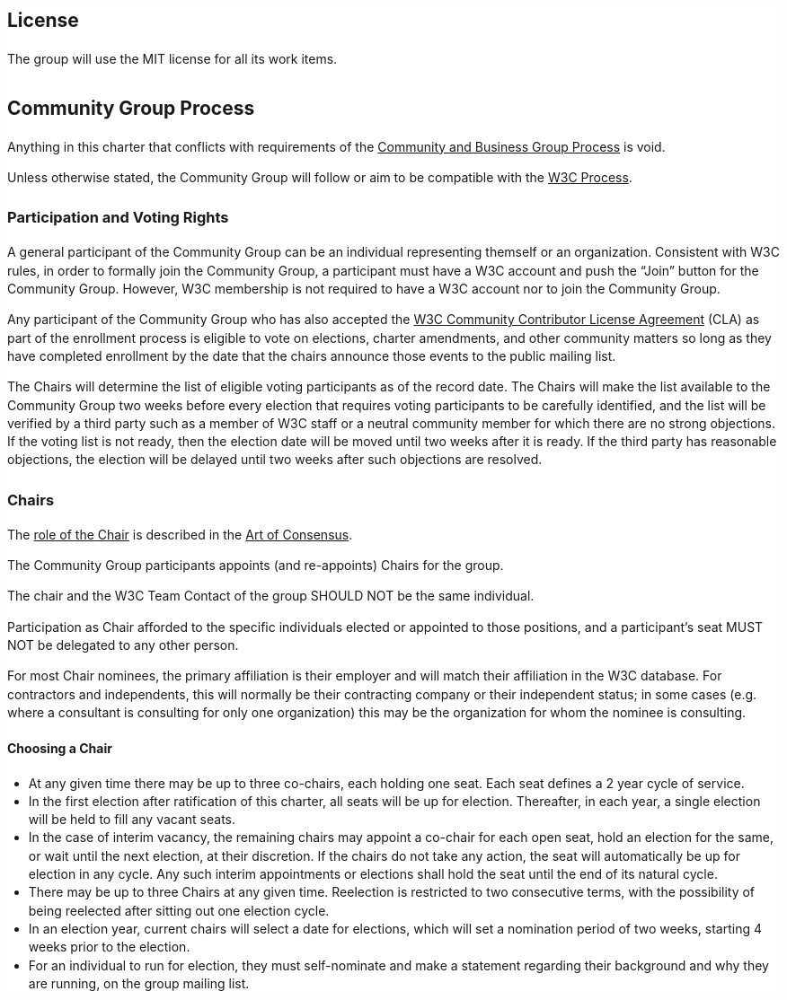 
## License

The group will use the MIT license for all its work items.


## Community Group Process

Anything in this charter that conflicts with requirements of the [Community and Business Group Process](http://www.w3.org/community/about/agreements/) is void.

Unless otherwise stated, the Community Group will follow or aim to be compatible with the [W3C Process](https://www.w3.org/Consortium/Process/).

### Participation and Voting Rights

A general participant of the Community Group can be an individual representing themself or an organization. Consistent with W3C rules, in order to formally join the Community Group, a participant must have a W3C account and push the “Join” button for the Community Group. However, W3C membership is not required to have a W3C account nor to join the Community Group.

Any participant of the Community Group who has also accepted the [W3C Community Contributor License Agreement](https://www.w3.org/community/about/process/cla/) (CLA) as part of the enrollment process is eligible to vote on elections, charter amendments, and other community matters so long as they have completed enrollment by the date that the chairs announce those events to the public mailing list.

The Chairs will determine the list of eligible voting participants as of the record date. The Chairs will make the list available to the Community Group two weeks before every election that requires voting participants to be carefully identified, and the list will be verified by a third party such as a member of W3C staff or a neutral community member for which there are no strong objections. If the voting list is not ready, then the election date will be moved until two weeks after it is ready.  If the third party has reasonable objections, the election will be delayed until two weeks after such objections are resolved.

### Chairs

The [role of the Chair](https://www.w3.org/Guide/chair/role.html) is described in the [Art of Consensus](https://www.w3.org/Guide/).

The Community Group participants appoints (and re-appoints) Chairs for the group.

The chair and the W3C Team Contact of the group SHOULD NOT be the same individual.

Participation as Chair afforded to the specific individuals elected or appointed to those positions, and a participant’s seat MUST NOT be delegated to any other person.

For most Chair nominees, the primary affiliation is their employer and will match their affiliation in the W3C database. For contractors and independents, this will normally be their contracting company or their independent status; in some cases (e.g. where a consultant is consulting for only one organization) this may be the organization for whom the nominee is consulting.

#### Choosing a Chair

* At any given time there may be up to three co-chairs, each holding one seat. Each seat defines a 2 year cycle of service.
* In the first election after ratification of this charter, all seats will be up for election. Thereafter, in each year, a single election will be held to fill any vacant seats.
* In the case of interim vacancy, the remaining chairs may appoint a co-chair for each open seat, hold an election for the same, or wait until the next election, at their discretion. If the chairs do not take any action, the seat will automatically be up for election in any cycle. Any such interim appointments or elections shall hold the seat until the end of its natural cycle.
* There may be up to three Chairs at any given time. Reelection is restricted to two consecutive terms, with the possibility of being reelected after sitting out one election cycle.
* In an election year, current chairs will select a date for elections, which will set a nomination period of two weeks, starting 4 weeks prior to the election.
* For an individual to run for election, they must self-nominate and make a statement regarding their background and why they are running, on the group mailing list.